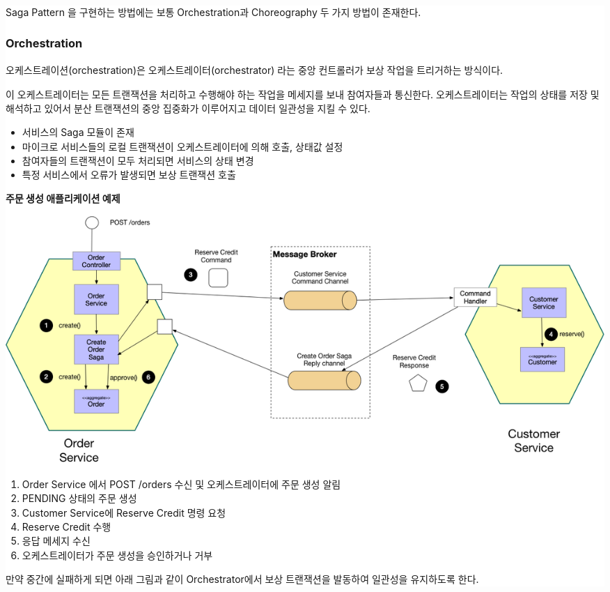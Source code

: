 Saga Pattern 을 구현하는 방법에는 보통 Orchestration과 Choreography 두 가지 방법이 존재한다.

### Orchestration

오케스트레이션(orchestration)은 오케스트레이터(orchestrator) 라는 중앙 컨트롤러가 보상 작업을 트리거하는 방식이다.

이 오케스트레이터는 모든 트랜잭션을 처리하고 수행해야 하는 작업을 메세지를 보내 참여자들과 통신한다. 오케스트레이터는 작업의 상태를 저장 및 해석하고 있어서 분산 트랜잭션의 중앙 집중화가 이루어지고 데이터 일관성을 지킬 수 있다.

- 서비스의 Saga 모듈이 존재
- 마이크로 서비스들의 로컬 트랜잭션이 오케스트레이터에 의해 호출, 상태값 설정
- 참여자들의 트랜잭션이 모두 처리되면 서비스의 상태 변경
- 특정 서비스에서 오류가 발생되면 보상 트랜잭션 호출

**주문 생성 애플리케이션 예제**

![orchestration](../images/2025-09-27-cqrs_saga_eventsourcing/orchestration.png)

1. Order Service 에서 POST /orders 수신 및 오케스트레이터에 주문 생성 알림
2. PENDING 상태의 주문 생성
3. Customer Service에 Reserve Credit 명령 요청
4. Reserve Credit 수행
5. 응답 메세지 수신
6. 오케스트레이터가 주문 생성을 승인하거나 거부

만약 중간에 실패하게 되면 아래 그림과 같이 Orchestrator에서 보상 트랜잭션을 발동하여 일관성을 유지하도록 한다.
